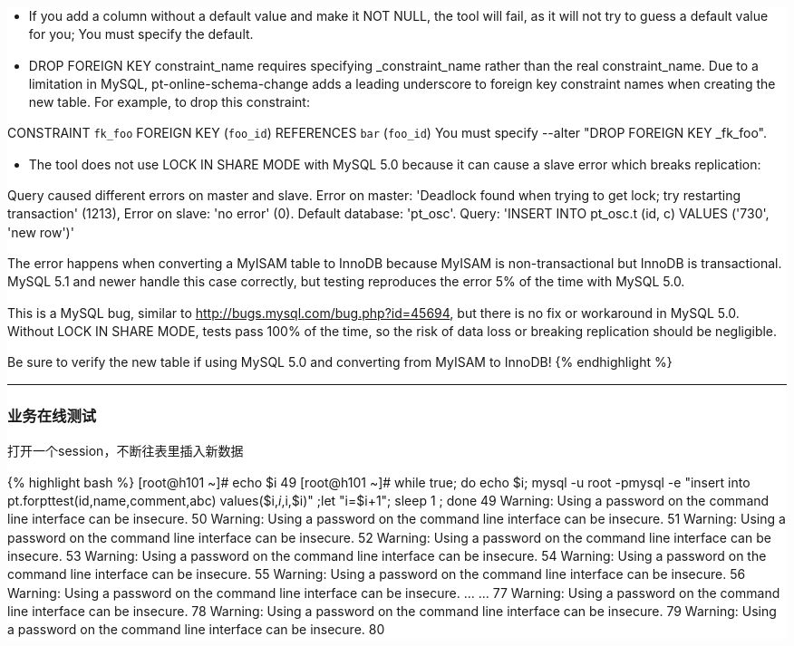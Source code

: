 
* If you add a column without a default value and make it NOT NULL, the tool will fail, as it will not try to guess a default value for you; You must specify the default.

* DROP FOREIGN KEY constraint_name requires specifying _constraint_name rather than the real constraint_name. Due to a limitation in MySQL, pt-online-schema-change adds a leading underscore to foreign key constraint names when creating the new table. For example, to drop this constraint:

CONSTRAINT `fk_foo` FOREIGN KEY (`foo_id`) REFERENCES `bar` (`foo_id`)
You must specify --alter "DROP FOREIGN KEY _fk_foo".

* The tool does not use LOCK IN SHARE MODE with MySQL 5.0 because it can cause a slave error which breaks replication:

Query caused different errors on master and slave. Error on master:
'Deadlock found when trying to get lock; try restarting transaction' (1213),
Error on slave: 'no error' (0). Default database: 'pt_osc'.
Query: 'INSERT INTO pt_osc.t (id, c) VALUES ('730', 'new row')'

The error happens when converting a MyISAM table to InnoDB because MyISAM is non-transactional but InnoDB is transactional. MySQL 5.1 and newer handle this case correctly, but testing reproduces the error 5% of the time with MySQL 5.0.

This is a MySQL bug, similar to http://bugs.mysql.com/bug.php?id=45694, but there is no fix or workaround in MySQL 5.0. Without LOCK IN SHARE MODE, tests pass 100% of the time, so the risk of data loss or breaking replication should be negligible.

Be sure to verify the new table if using MySQL 5.0 and converting from MyISAM to InnoDB!
{% endhighlight %}



---

### 业务在线测试


打开一个session，不断往表里插入新数据


{% highlight bash %}
[root@h101 ~]# echo $i
49
[root@h101 ~]#  while true; do  echo $i; mysql -u root -pmysql -e "insert into pt.forpttest(id,name,comment,abc)  values($i,$i,$i,$i)" ;let "i=$i+1"; sleep 1 ; done
49
Warning: Using a password on the command line interface can be insecure.
50
Warning: Using a password on the command line interface can be insecure.
51
Warning: Using a password on the command line interface can be insecure.
52
Warning: Using a password on the command line interface can be insecure.
53
Warning: Using a password on the command line interface can be insecure.
54
Warning: Using a password on the command line interface can be insecure.
55
Warning: Using a password on the command line interface can be insecure.
56
Warning: Using a password on the command line interface can be insecure.
...
...
77
Warning: Using a password on the command line interface can be insecure.
78
Warning: Using a password on the command line interface can be insecure.
79
Warning: Using a password on the command line interface can be insecure.
80